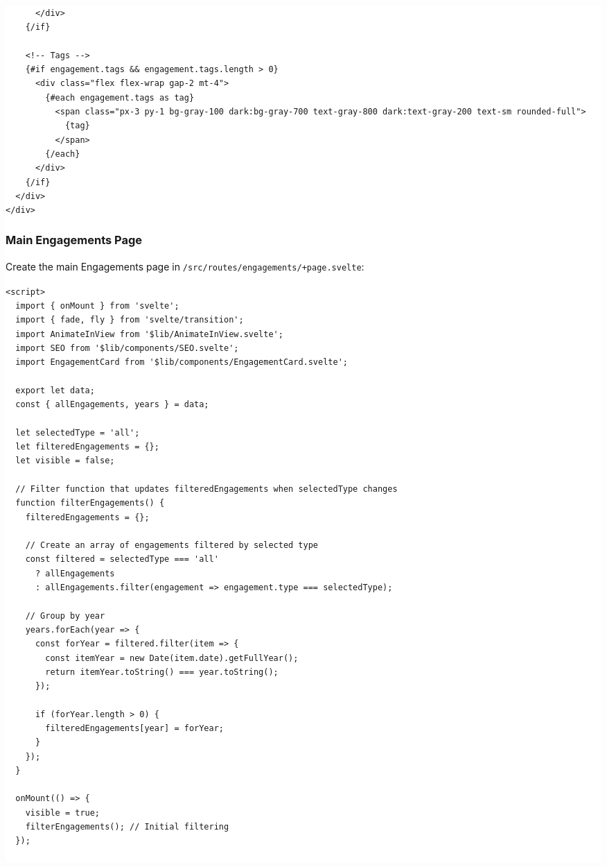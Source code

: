```svelte
      </div>
    {/if}
    
    <!-- Tags -->
    {#if engagement.tags && engagement.tags.length > 0}
      <div class="flex flex-wrap gap-2 mt-4">
        {#each engagement.tags as tag}
          <span class="px-3 py-1 bg-gray-100 dark:bg-gray-700 text-gray-800 dark:text-gray-200 text-sm rounded-full">
            {tag}
          </span>
        {/each}
      </div>
    {/if}
  </div>
</div>
```

### Main Engagements Page

Create the main Engagements page in `/src/routes/engagements/+page.svelte`:

```svelte
<script>
  import { onMount } from 'svelte';
  import { fade, fly } from 'svelte/transition';
  import AnimateInView from '$lib/AnimateInView.svelte';
  import SEO from '$lib/components/SEO.svelte';
  import EngagementCard from '$lib/components/EngagementCard.svelte';
  
  export let data;
  const { allEngagements, years } = data;
  
  let selectedType = 'all';
  let filteredEngagements = {};
  let visible = false;
  
  // Filter function that updates filteredEngagements when selectedType changes
  function filterEngagements() {
    filteredEngagements = {};
    
    // Create an array of engagements filtered by selected type
    const filtered = selectedType === 'all' 
      ? allEngagements 
      : allEngagements.filter(engagement => engagement.type === selectedType);
    
    // Group by year
    years.forEach(year => {
      const forYear = filtered.filter(item => {
        const itemYear = new Date(item.date).getFullYear();
        return itemYear.toString() === year.toString();
      });
      
      if (forYear.length > 0) {
        filteredEngagements[year] = forYear;
      }
    });
  }
  
  onMount(() => {
    visible = true;
    filterEngagements(); // Initial filtering
  });
  
```